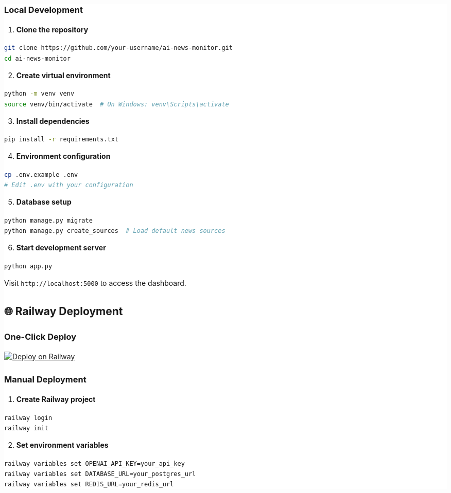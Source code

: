 ### Local Development

1. **Clone the repository**
```bash
git clone https://github.com/your-username/ai-news-monitor.git
cd ai-news-monitor
```

2. **Create virtual environment**
```bash
python -m venv venv
source venv/bin/activate  # On Windows: venv\Scripts\activate
```

3. **Install dependencies**
```bash
pip install -r requirements.txt
```

4. **Environment configuration**
```bash
cp .env.example .env
# Edit .env with your configuration
```

5. **Database setup**
```bash
python manage.py migrate
python manage.py create_sources  # Load default news sources
```

6. **Start development server**
```bash
python app.py
```

Visit `http://localhost:5000` to access the dashboard.

## 🌐 Railway Deployment

### One-Click Deploy
[![Deploy on Railway](https://railway.app/button.svg)](https://railway.app/template/your-template-id)

### Manual Deployment

1. **Create Railway project**
```bash
railway login
railway init
```

2. **Set environment variables**
```bash
railway variables set OPENAI_API_KEY=your_api_key
railway variables set DATABASE_URL=your_postgres_url
railway variables set REDIS_URL=your_redis_url
```
